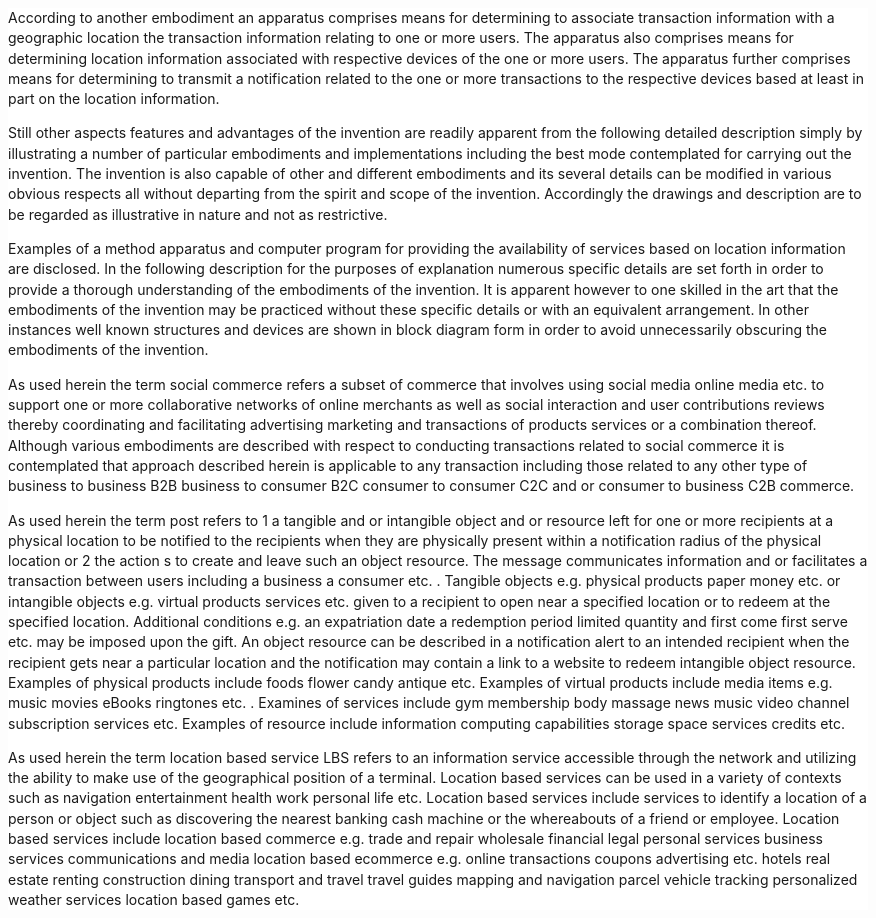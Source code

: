 According to another embodiment an apparatus comprises means for determining to associate transaction information with a geographic location the transaction information relating to one or more users. The apparatus also comprises means for determining location information associated with respective devices of the one or more users. The apparatus further comprises means for determining to transmit a notification related to the one or more transactions to the respective devices based at least in part on the location information.

Still other aspects features and advantages of the invention are readily apparent from the following detailed description simply by illustrating a number of particular embodiments and implementations including the best mode contemplated for carrying out the invention. The invention is also capable of other and different embodiments and its several details can be modified in various obvious respects all without departing from the spirit and scope of the invention. Accordingly the drawings and description are to be regarded as illustrative in nature and not as restrictive.

Examples of a method apparatus and computer program for providing the availability of services based on location information are disclosed. In the following description for the purposes of explanation numerous specific details are set forth in order to provide a thorough understanding of the embodiments of the invention. It is apparent however to one skilled in the art that the embodiments of the invention may be practiced without these specific details or with an equivalent arrangement. In other instances well known structures and devices are shown in block diagram form in order to avoid unnecessarily obscuring the embodiments of the invention.

As used herein the term social commerce refers a subset of commerce that involves using social media online media etc. to support one or more collaborative networks of online merchants as well as social interaction and user contributions reviews thereby coordinating and facilitating advertising marketing and transactions of products services or a combination thereof. Although various embodiments are described with respect to conducting transactions related to social commerce it is contemplated that approach described herein is applicable to any transaction including those related to any other type of business to business B2B business to consumer B2C consumer to consumer C2C and or consumer to business C2B commerce.

As used herein the term post refers to 1 a tangible and or intangible object and or resource left for one or more recipients at a physical location to be notified to the recipients when they are physically present within a notification radius of the physical location or 2 the action s to create and leave such an object resource. The message communicates information and or facilitates a transaction between users including a business a consumer etc. . Tangible objects e.g. physical products paper money etc. or intangible objects e.g. virtual products services etc. given to a recipient to open near a specified location or to redeem at the specified location. Additional conditions e.g. an expatriation date a redemption period limited quantity and first come first serve etc. may be imposed upon the gift. An object resource can be described in a notification alert to an intended recipient when the recipient gets near a particular location and the notification may contain a link to a website to redeem intangible object resource. Examples of physical products include foods flower candy antique etc. Examples of virtual products include media items e.g. music movies eBooks ringtones etc. . Examines of services include gym membership body massage news music video channel subscription services etc. Examples of resource include information computing capabilities storage space services credits etc.

As used herein the term location based service LBS refers to an information service accessible through the network and utilizing the ability to make use of the geographical position of a terminal. Location based services can be used in a variety of contexts such as navigation entertainment health work personal life etc. Location based services include services to identify a location of a person or object such as discovering the nearest banking cash machine or the whereabouts of a friend or employee. Location based services include location based commerce e.g. trade and repair wholesale financial legal personal services business services communications and media location based ecommerce e.g. online transactions coupons advertising etc. hotels real estate renting construction dining transport and travel travel guides mapping and navigation parcel vehicle tracking personalized weather services location based games etc.
